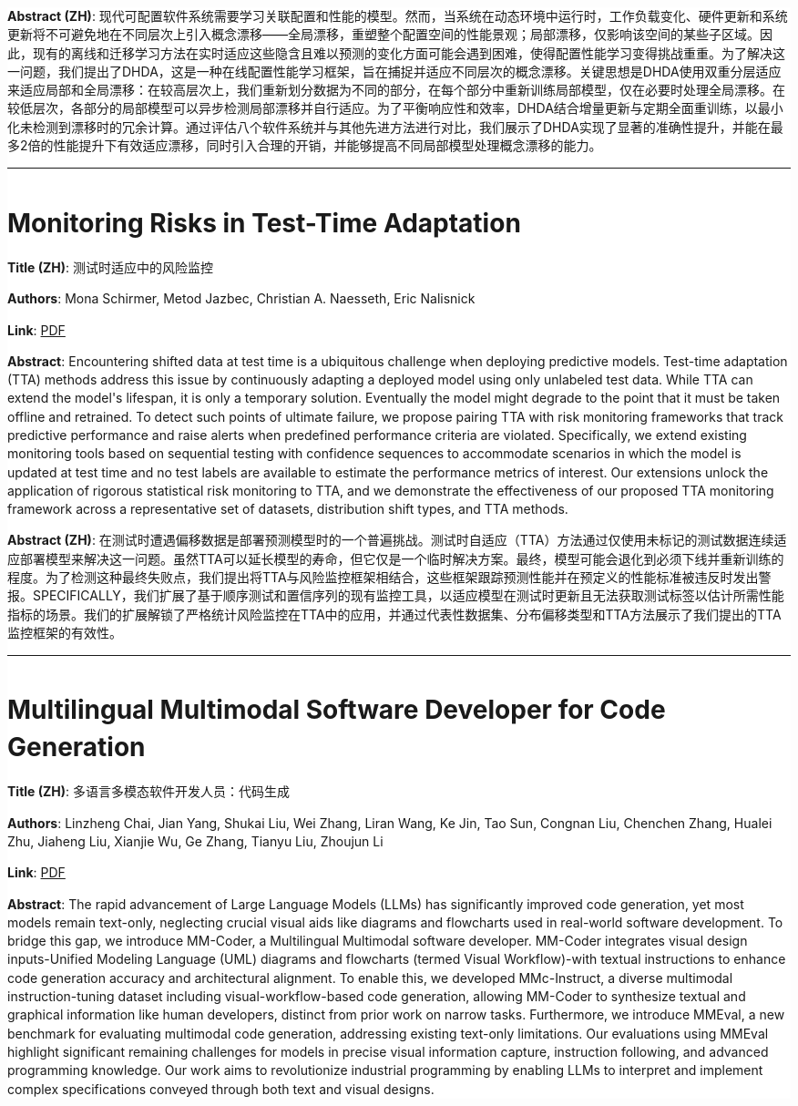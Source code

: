 **Abstract (ZH)**: 现代可配置软件系统需要学习关联配置和性能的模型。然而，当系统在动态环境中运行时，工作负载变化、硬件更新和系统更新将不可避免地在不同层次上引入概念漂移——全局漂移，重塑整个配置空间的性能景观；局部漂移，仅影响该空间的某些子区域。因此，现有的离线和迁移学习方法在实时适应这些隐含且难以预测的变化方面可能会遇到困难，使得配置性能学习变得挑战重重。为了解决这一问题，我们提出了DHDA，这是一种在线配置性能学习框架，旨在捕捉并适应不同层次的概念漂移。关键思想是DHDA使用双重分层适应来适应局部和全局漂移：在较高层次上，我们重新划分数据为不同的部分，在每个部分中重新训练局部模型，仅在必要时处理全局漂移。在较低层次，各部分的局部模型可以异步检测局部漂移并自行适应。为了平衡响应性和效率，DHDA结合增量更新与定期全面重训练，以最小化未检测到漂移时的冗余计算。通过评估八个软件系统并与其他先进方法进行对比，我们展示了DHDA实现了显著的准确性提升，并能在最多2倍的性能提升下有效适应漂移，同时引入合理的开销，并能够提高不同局部模型处理概念漂移的能力。 

---
# Monitoring Risks in Test-Time Adaptation 

**Title (ZH)**: 测试时适应中的风险监控 

**Authors**: Mona Schirmer, Metod Jazbec, Christian A. Naesseth, Eric Nalisnick  

**Link**: [PDF](https://arxiv.org/pdf/2507.08721)  

**Abstract**: Encountering shifted data at test time is a ubiquitous challenge when deploying predictive models. Test-time adaptation (TTA) methods address this issue by continuously adapting a deployed model using only unlabeled test data. While TTA can extend the model's lifespan, it is only a temporary solution. Eventually the model might degrade to the point that it must be taken offline and retrained. To detect such points of ultimate failure, we propose pairing TTA with risk monitoring frameworks that track predictive performance and raise alerts when predefined performance criteria are violated. Specifically, we extend existing monitoring tools based on sequential testing with confidence sequences to accommodate scenarios in which the model is updated at test time and no test labels are available to estimate the performance metrics of interest. Our extensions unlock the application of rigorous statistical risk monitoring to TTA, and we demonstrate the effectiveness of our proposed TTA monitoring framework across a representative set of datasets, distribution shift types, and TTA methods. 

**Abstract (ZH)**: 在测试时遭遇偏移数据是部署预测模型时的一个普遍挑战。测试时自适应（TTA）方法通过仅使用未标记的测试数据连续适应部署模型来解决这一问题。虽然TTA可以延长模型的寿命，但它仅是一个临时解决方案。最终，模型可能会退化到必须下线并重新训练的程度。为了检测这种最终失败点，我们提出将TTA与风险监控框架相结合，这些框架跟踪预测性能并在预定义的性能标准被违反时发出警报。SPECIFICALLY，我们扩展了基于顺序测试和置信序列的现有监控工具，以适应模型在测试时更新且无法获取测试标签以估计所需性能指标的场景。我们的扩展解锁了严格统计风险监控在TTA中的应用，并通过代表性数据集、分布偏移类型和TTA方法展示了我们提出的TTA监控框架的有效性。 

---
# Multilingual Multimodal Software Developer for Code Generation 

**Title (ZH)**: 多语言多模态软件开发人员：代码生成 

**Authors**: Linzheng Chai, Jian Yang, Shukai Liu, Wei Zhang, Liran Wang, Ke Jin, Tao Sun, Congnan Liu, Chenchen Zhang, Hualei Zhu, Jiaheng Liu, Xianjie Wu, Ge Zhang, Tianyu Liu, Zhoujun Li  

**Link**: [PDF](https://arxiv.org/pdf/2507.08719)  

**Abstract**: The rapid advancement of Large Language Models (LLMs) has significantly improved code generation, yet most models remain text-only, neglecting crucial visual aids like diagrams and flowcharts used in real-world software development. To bridge this gap, we introduce MM-Coder, a Multilingual Multimodal software developer. MM-Coder integrates visual design inputs-Unified Modeling Language (UML) diagrams and flowcharts (termed Visual Workflow)-with textual instructions to enhance code generation accuracy and architectural alignment. To enable this, we developed MMc-Instruct, a diverse multimodal instruction-tuning dataset including visual-workflow-based code generation, allowing MM-Coder to synthesize textual and graphical information like human developers, distinct from prior work on narrow tasks. Furthermore, we introduce MMEval, a new benchmark for evaluating multimodal code generation, addressing existing text-only limitations. Our evaluations using MMEval highlight significant remaining challenges for models in precise visual information capture, instruction following, and advanced programming knowledge. Our work aims to revolutionize industrial programming by enabling LLMs to interpret and implement complex specifications conveyed through both text and visual designs. 
